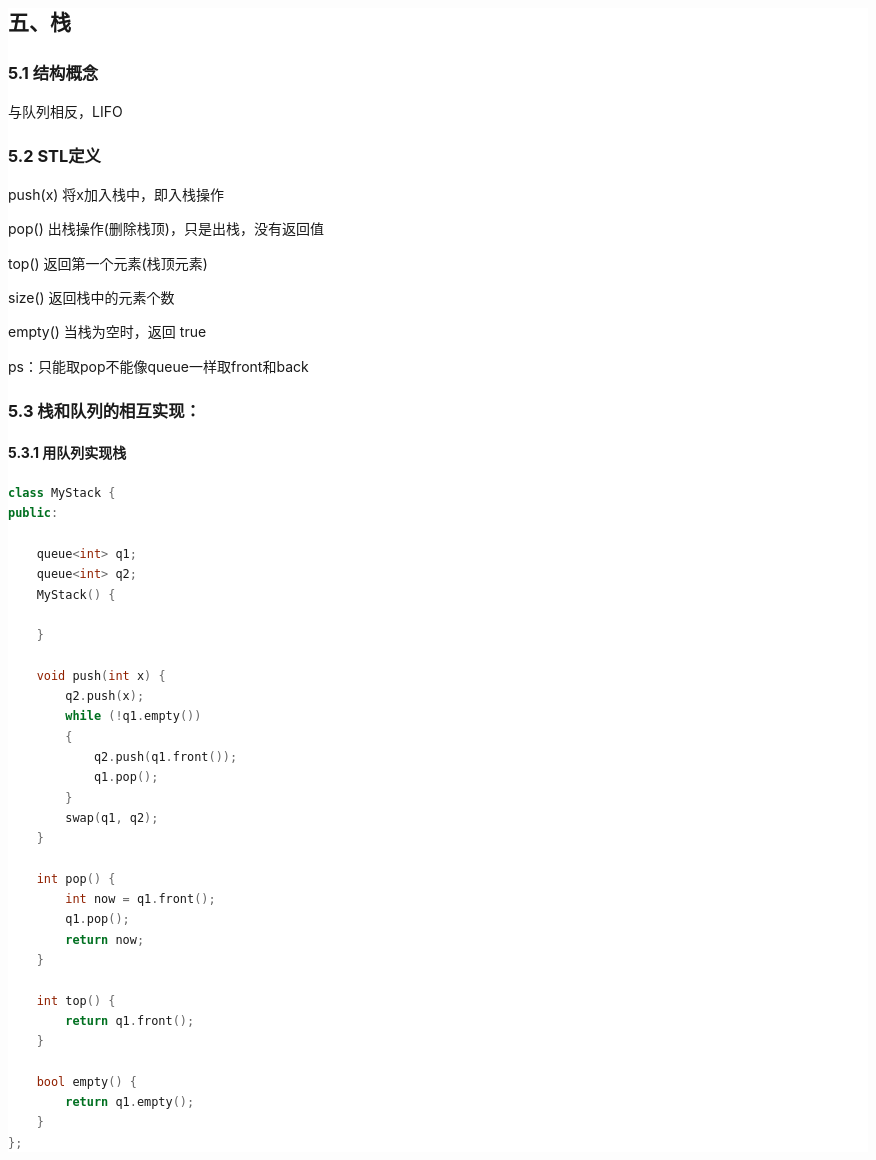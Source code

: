 ## 五、栈

### 5.1 结构概念

与队列相反，LIFO

### 5.2 STL定义

push(x) 	将x加入栈中，即入栈操作

pop()	 出栈操作(删除栈顶)，只是出栈，没有返回值

top()	 返回第一个元素(栈顶元素)

size()	 返回栈中的元素个数

empty() 	当栈为空时，返回 true

ps：只能取pop不能像queue一样取front和back

### 5.3 栈和队列的相互实现：

#### 5.3.1 用队列实现栈

```cpp
class MyStack {
public:

    queue<int> q1;
    queue<int> q2;
    MyStack() {

    }
    
    void push(int x) {
        q2.push(x);
        while (!q1.empty())
        {
            q2.push(q1.front());
            q1.pop();
        }
        swap(q1, q2);
    }
    
    int pop() {
        int now = q1.front();
        q1.pop();
        return now;
    }
    
    int top() {
        return q1.front();
    }
    
    bool empty() {
        return q1.empty();
    }
};
```
